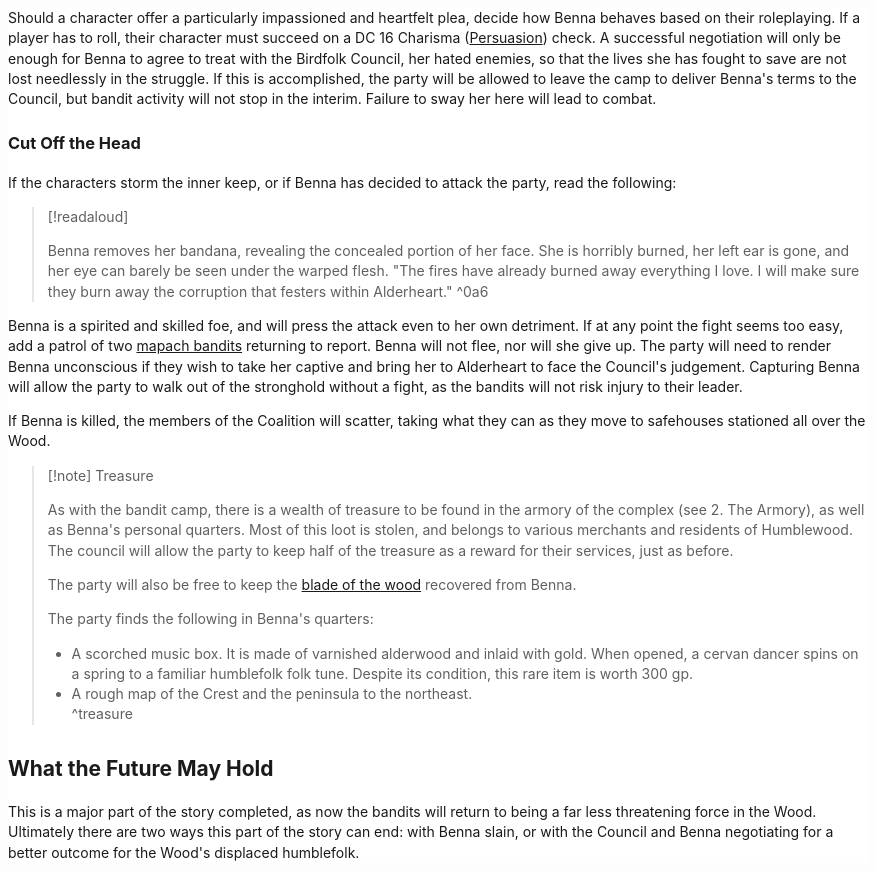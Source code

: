 Should a character offer a particularly impassioned and heartfelt plea, decide how Benna behaves based on their roleplaying. If a player has to roll, their character must succeed on a DC 16 Charisma ([Persuasion](/3-Mechanics/CLI/rules/skills.md#Persuasion)) check. A successful negotiation will only be enough for Benna to agree to treat with the Birdfolk Council, her hated enemies, so that the lives she has fought to save are not lost needlessly in the struggle. If this is accomplished, the party will be allowed to leave the camp to deliver Benna's terms to the Council, but bandit activity will not stop in the interim. Failure to sway her here will lead to combat.

### Cut Off the Head

If the characters storm the inner keep, or if Benna has decided to attack the party, read the following:

> [!readaloud] 
> 
> Benna removes her bandana, revealing the concealed portion of her face. She is horribly burned, her left ear is gone, and her eye can barely be seen under the warped flesh. "The fires have already burned away everything I love. I will make sure they burn away the corruption that festers within Alderheart."
^0a6

Benna is a spirited and skilled foe, and will press the attack even to her own detriment. If at any point the fight seems too easy, add a patrol of two [mapach bandits](/3-Mechanics/CLI/bestiary/humanoid/mapach-bandit-hwcs.md) returning to report. Benna will not flee, nor will she give up. The party will need to render Benna unconscious if they wish to take her captive and bring her to Alderheart to face the Council's judgement. Capturing Benna will allow the party to walk out of the stronghold without a fight, as the bandits will not risk injury to their leader.

If Benna is killed, the members of the Coalition will scatter, taking what they can as they move to safehouses stationed all over the Wood.

> [!note] Treasure
> 
> As with the bandit camp, there is a wealth of treasure to be found in the armory of the complex (see 2. The Armory), as well as Benna's personal quarters. Most of this loot is stolen, and belongs to various merchants and residents of Humblewood. The council will allow the party to keep half of the treasure as a reward for their services, just as before.
> 
> The party will also be free to keep the [blade of the wood](/3-Mechanics/CLI/items/blade-of-the-wood-hwcs.md) recovered from Benna.
> 
> The party finds the following in Benna's quarters:
> 
> - A scorched music box. It is made of varnished alderwood and inlaid with gold. When opened, a cervan dancer spins on a spring to a familiar humblefolk folk tune. Despite its condition, this rare item is worth 300 gp.  
> - A rough map of the Crest and the peninsula to the northeast.  
^treasure

## What the Future May Hold

This is a major part of the story completed, as now the bandits will return to being a far less threatening force in the Wood. Ultimately there are two ways this part of the story can end: with Benna slain, or with the Council and Benna negotiating for a better outcome for the Wood's displaced humblefolk.
